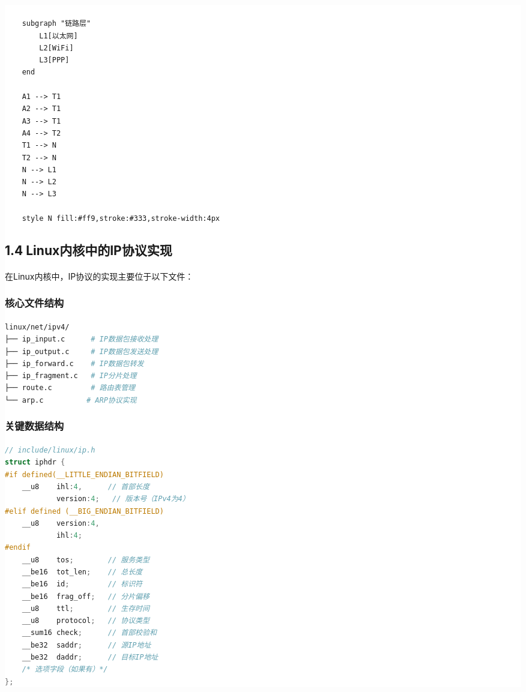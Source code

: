```mermaid

    subgraph "链路层"
        L1[以太网]
        L2[WiFi]
        L3[PPP]
    end

    A1 --> T1
    A2 --> T1
    A3 --> T1
    A4 --> T2
    T1 --> N
    T2 --> N
    N --> L1
    N --> L2
    N --> L3

    style N fill:#ff9,stroke:#333,stroke-width:4px
```

## 1.4 Linux内核中的IP协议实现

在Linux内核中，IP协议的实现主要位于以下文件：

### 核心文件结构
```bash
linux/net/ipv4/
├── ip_input.c      # IP数据包接收处理
├── ip_output.c     # IP数据包发送处理
├── ip_forward.c    # IP数据包转发
├── ip_fragment.c   # IP分片处理
├── route.c         # 路由表管理
└── arp.c          # ARP协议实现
```

### 关键数据结构

```c
// include/linux/ip.h
struct iphdr {
#if defined(__LITTLE_ENDIAN_BITFIELD)
    __u8    ihl:4,      // 首部长度
            version:4;   // 版本号（IPv4为4）
#elif defined (__BIG_ENDIAN_BITFIELD)
    __u8    version:4,
            ihl:4;
#endif
    __u8    tos;        // 服务类型
    __be16  tot_len;    // 总长度
    __be16  id;         // 标识符
    __be16  frag_off;   // 分片偏移
    __u8    ttl;        // 生存时间
    __u8    protocol;   // 协议类型
    __sum16 check;      // 首部校验和
    __be32  saddr;      // 源IP地址
    __be32  daddr;      // 目标IP地址
    /* 选项字段（如果有）*/
};
```
